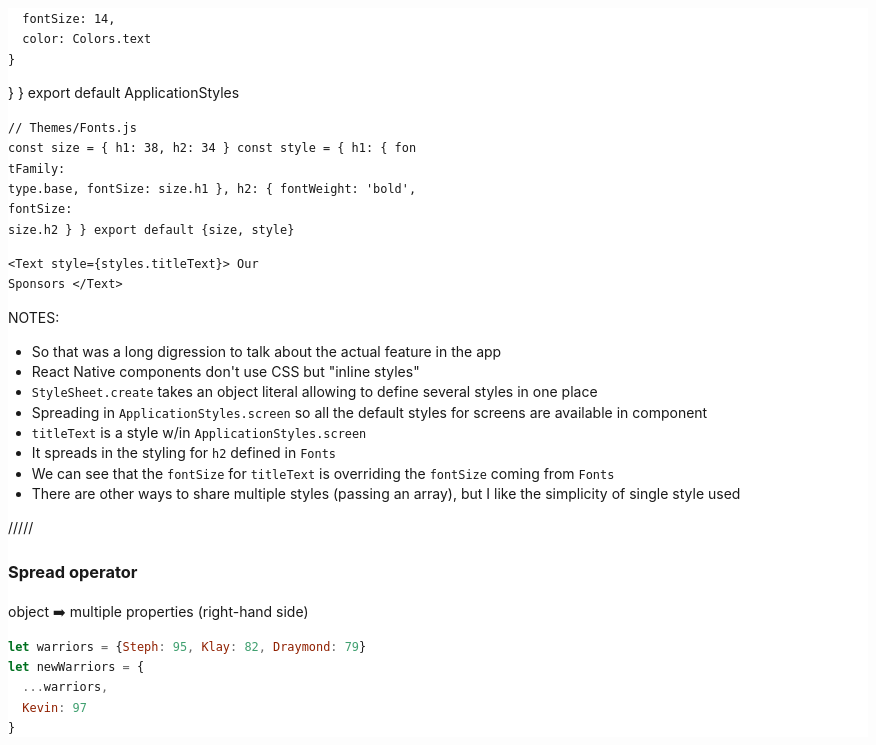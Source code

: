       fontSize: 14,
      color: Colors.text
    }
  }
}
export default ApplicationStyles</code></pre>
	</div>
	<div style="width:48%">
		<pre><code class="lang-js">// Themes/Fonts.js
const size = {
  h1: 38,
  h2: 34
}
const style = {
  h1: {
    fontFamily: type.base,
    fontSize: size.h1
  },
  h2: {
    fontWeight: 'bold',
    fontSize: size.h2
  }
}
export default {size, style}</code></pre>
		<pre><code class="lang-js">&lt;Text style={styles.titleText}>
  Our Sponsors
&lt;/Text></code></pre>
	</div>
</div>

NOTES:
- So that was a long digression to talk about the actual feature in the app
- React Native components don't use CSS but "inline styles"
- `StyleSheet.create` takes an object literal allowing to define several styles in one place
- Spreading in `ApplicationStyles.screen` so all the default styles for screens are available in component
- `titleText` is a style w/in `ApplicationStyles.screen`
- It spreads in the styling for `h2` defined in `Fonts`
- We can see that the `fontSize` for `titleText` is overriding the `fontSize` coming from `Fonts`
- There are other ways to share multiple styles (passing an array), but I like the simplicity of single style used

/////

### Spread operator
object ➡️ multiple properties (right-hand side)

```js
let warriors = {Steph: 95, Klay: 82, Draymond: 79}
let newWarriors = {
  ...warriors, 
  Kevin: 97
}
```
